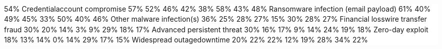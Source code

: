 54%
Credentialaccount compromise
57%
52%
46%
42%
38%
58%
43%
48%
Ransomware infection (email payload)
61%
40%
49%
45%
33%
50%
40%
46%
Other malware infection(s)
36%
25%
28%
27%
15%
30%
28%
27%
Financial losswire transfer fraud
30%
20%
14%
3%
9%
29%
18%
17%
Advanced persistent threat
30%
16%
17%
9%
14%
24%
19%
18%
Zero\-day exploit
18%
13%
14%
0%
14%
29%
17%
15%
Widespread outagedowntime
20%
22%
22%
12%
19%
28%
34%
22%